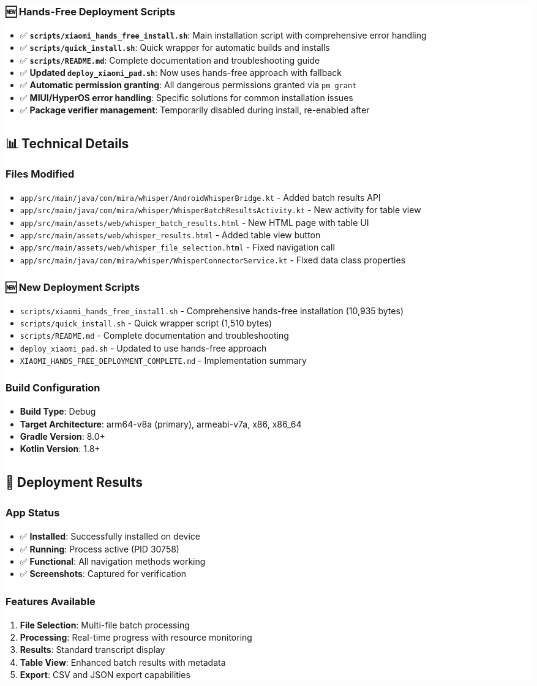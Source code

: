 ### **🆕 Hands-Free Deployment Scripts**
- ✅ **`scripts/xiaomi_hands_free_install.sh`**: Main installation script with comprehensive error handling
- ✅ **`scripts/quick_install.sh`**: Quick wrapper for automatic builds and installs
- ✅ **`scripts/README.md`**: Complete documentation and troubleshooting guide
- ✅ **Updated `deploy_xiaomi_pad.sh`**: Now uses hands-free approach with fallback
- ✅ **Automatic permission granting**: All dangerous permissions granted via `pm grant`
- ✅ **MIUI/HyperOS error handling**: Specific solutions for common installation issues
- ✅ **Package verifier management**: Temporarily disabled during install, re-enabled after

## 📊 **Technical Details**

### **Files Modified**
- `app/src/main/java/com/mira/whisper/AndroidWhisperBridge.kt` - Added batch results API
- `app/src/main/java/com/mira/whisper/WhisperBatchResultsActivity.kt` - New activity for table view
- `app/src/main/assets/web/whisper_batch_results.html` - New HTML page with table UI
- `app/src/main/assets/web/whisper_results.html` - Added table view button
- `app/src/main/assets/web/whisper_file_selection.html` - Fixed navigation call
- `app/src/main/java/com/mira/whisper/WhisperConnectorService.kt` - Fixed data class properties

### **🆕 New Deployment Scripts**
- `scripts/xiaomi_hands_free_install.sh` - Comprehensive hands-free installation (10,935 bytes)
- `scripts/quick_install.sh` - Quick wrapper script (1,510 bytes)
- `scripts/README.md` - Complete documentation and troubleshooting
- `deploy_xiaomi_pad.sh` - Updated to use hands-free approach
- `XIAOMI_HANDS_FREE_DEPLOYMENT_COMPLETE.md` - Implementation summary

### **Build Configuration**
- **Build Type**: Debug
- **Target Architecture**: arm64-v8a (primary), armeabi-v7a, x86, x86_64
- **Gradle Version**: 8.0+
- **Kotlin Version**: 1.8+

## 🎉 **Deployment Results**

### **App Status**
- ✅ **Installed**: Successfully installed on device
- ✅ **Running**: Process active (PID 30758)
- ✅ **Functional**: All navigation methods working
- ✅ **Screenshots**: Captured for verification

### **Features Available**
1. **File Selection**: Multi-file batch processing
2. **Processing**: Real-time progress with resource monitoring
3. **Results**: Standard transcript display
4. **Table View**: Enhanced batch results with metadata
5. **Export**: CSV and JSON export capabilities
